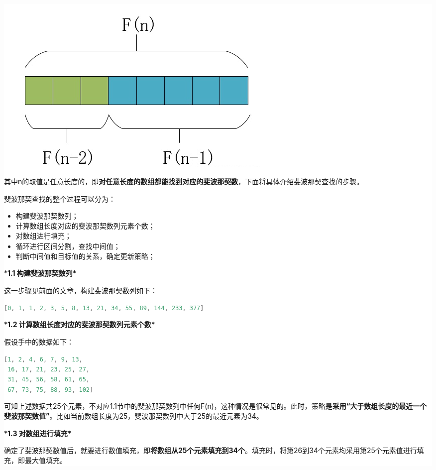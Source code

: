 ![斐波那契查找01](算法/斐波那契查找01.png)

其中n的取值是任意长度的，即**对任意长度的数组都能找到对应的斐波那契数**，下面将具体介绍斐波那契查找的步骤。

斐波那契查找的整个过程可以分为：

- 构建斐波那契数列；
- 计算数组长度对应的斐波那契数列元素个数；
- 对数组进行填充；
- 循环进行区间分割，查找中间值；
- 判断中间值和目标值的关系，确定更新策略；

***1.1 构建斐波那契数列\***

这一步骤见前面的文章，构建斐波那契数列如下：

```cpp
[0, 1, 1, 2, 3, 5, 8, 13, 21, 34, 55, 89, 144, 233, 377]
```



***1.2 计算数组长度对应的斐波那契数列元素个数\***

假设手中的数据如下：

```cpp
[1, 2, 4, 6, 7, 9, 13,
 16, 17, 21, 23, 25, 27, 
 31, 45, 56, 58, 61, 65, 
 67, 73, 75, 88, 93, 102]
```

可知上述数据共25个元素，不对应1.1节中的斐波那契数列中任何F(n)，这种情况是很常见的。此时，策略是**采用“大于数组长度的最近一个斐波那契数值”**。比如当前数组长度为25，斐波那契数列中大于25的最近元素为34。



***1.3 对数组进行填充\***

确定了斐波那契数值后，就要进行数值填充，即**将数组从25个元素填充到34个**。填充时，将第26到34个元素均采用第25个元素值进行填充，即最大值填充。

